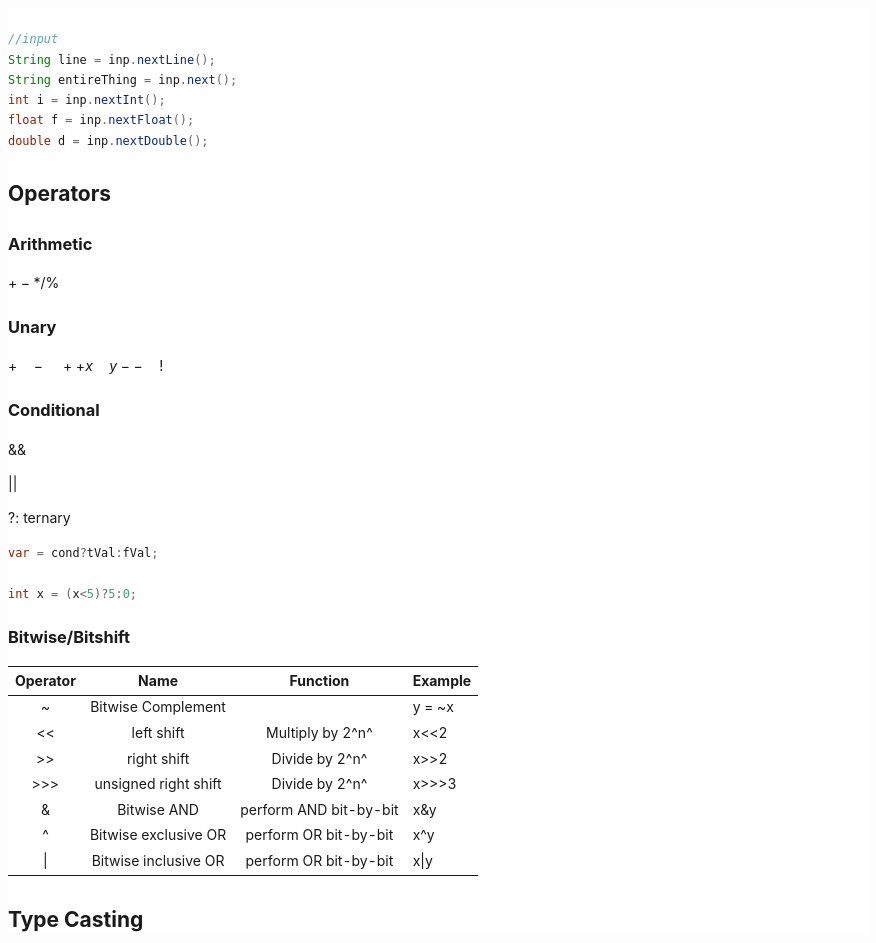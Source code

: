 ```java

//input
String line = inp.nextLine();
String entireThing = inp.next();
int i = inp.nextInt();
float f = inp.nextFloat();
double d = inp.nextDouble();
```

## Operators

### Arithmetic

$+ - * / \%$

### Unary

$+ \quad - \quad ++x \quad y-- \quad !$

### Conditional

&&

||

?: ternary

```java
var = cond?tVal:fVal;

int x = (x<5)?5:0;
```

### Bitwise/Bitshift

| Operator |         Name         |        Function        | Example |
| :------: | :------------------: | :--------------------: | ------- |
|    ~     |  Bitwise Complement  |                        | y = ~x  |
|    <<    |      left shift      |    Multiply by 2^n^    | x<<2    |
|    >>    |     right shift      |     Divide by 2^n^     | x>>2    |
|   >>>    | unsigned right shift |     Divide by 2^n^     | x>>>3   |
|    &     |     Bitwise AND      | perform AND bit-by-bit | x&y     |
|    ^     | Bitwise exclusive OR | perform OR bit-by-bit  | x^y     |
|    \|    | Bitwise inclusive OR | perform OR bit-by-bit  | x\|y    |

## Type Casting
